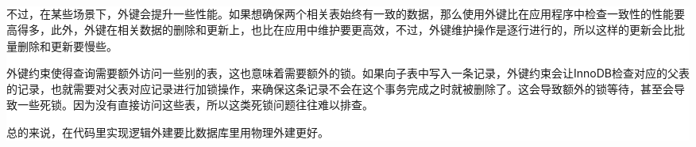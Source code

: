 不过，在某些场景下，外键会提升一些性能。如果想确保两个相关表始终有一致的数据，那么使用外键比在应用程序中检查一致性的性能要高得多，此外，外键在相关数据的删除和更新上，也比在应用中维护要更高效，不过，外键维护操作是逐行进行的，所以这样的更新会比批量删除和更新要慢些。
 
外键约束使得查询需要额外访问一些别的表，这也意味着需要额外的锁。如果向子表中写入一条记录，外键约束会让InnoDB检查对应的父表的记录，也就需要对父表对应记录进行加锁操作，来确保这条记录不会在这个事务完成之时就被删除了。这会导致额外的锁等待，甚至会导致一些死锁。因为没有直接访问这些表，所以这类死锁问题往往难以排查。

总的来说，在代码里实现逻辑外建要比数据库里用物理外建更好。
